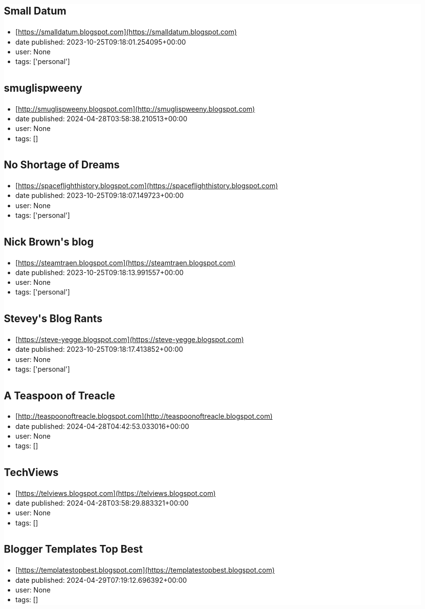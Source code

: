 ## Small Datum
 - [https://smalldatum.blogspot.com](https://smalldatum.blogspot.com)
 - date published: 2023-10-25T09:18:01.254095+00:00
 - user: None
 - tags: ['personal']

## smuglispweeny
 - [http://smuglispweeny.blogspot.com](http://smuglispweeny.blogspot.com)
 - date published: 2024-04-28T03:58:38.210513+00:00
 - user: None
 - tags: []

## No Shortage of Dreams
 - [https://spaceflighthistory.blogspot.com](https://spaceflighthistory.blogspot.com)
 - date published: 2023-10-25T09:18:07.149723+00:00
 - user: None
 - tags: ['personal']

## Nick Brown's blog
 - [https://steamtraen.blogspot.com](https://steamtraen.blogspot.com)
 - date published: 2023-10-25T09:18:13.991557+00:00
 - user: None
 - tags: ['personal']

## Stevey's Blog Rants
 - [https://steve-yegge.blogspot.com](https://steve-yegge.blogspot.com)
 - date published: 2023-10-25T09:18:17.413852+00:00
 - user: None
 - tags: ['personal']

## A Teaspoon of Treacle
 - [http://teaspoonoftreacle.blogspot.com](http://teaspoonoftreacle.blogspot.com)
 - date published: 2024-04-28T04:42:53.033016+00:00
 - user: None
 - tags: []

## TechViews
 - [https://telviews.blogspot.com](https://telviews.blogspot.com)
 - date published: 2024-04-28T03:58:29.883321+00:00
 - user: None
 - tags: []

## Blogger Templates Top Best
 - [https://templatestopbest.blogspot.com](https://templatestopbest.blogspot.com)
 - date published: 2024-04-29T07:19:12.696392+00:00
 - user: None
 - tags: []
